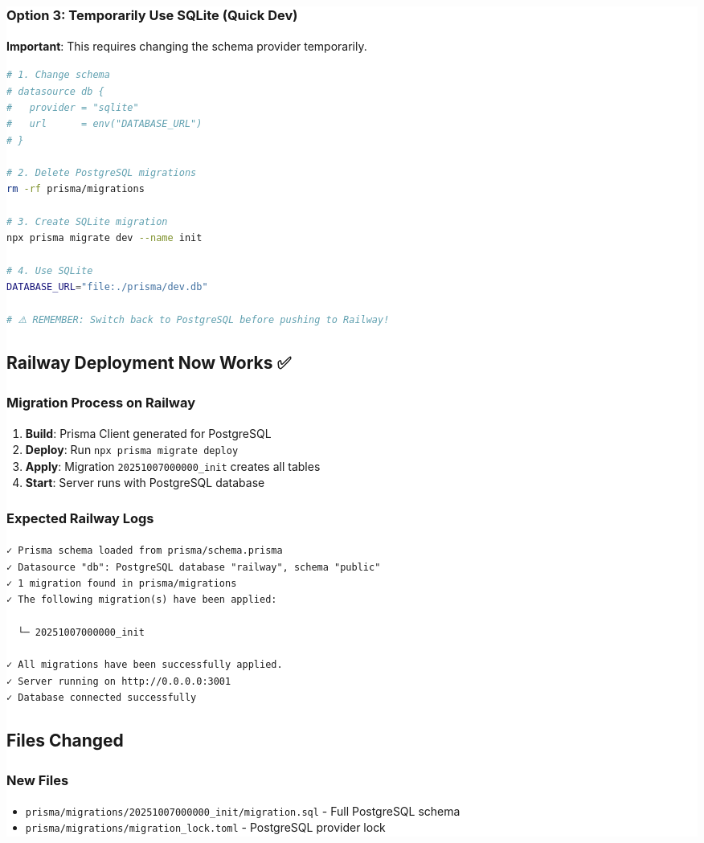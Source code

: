 ### Option 3: Temporarily Use SQLite (Quick Dev)

**Important**: This requires changing the schema provider temporarily.

```bash
# 1. Change schema
# datasource db {
#   provider = "sqlite"
#   url      = env("DATABASE_URL")
# }

# 2. Delete PostgreSQL migrations
rm -rf prisma/migrations

# 3. Create SQLite migration
npx prisma migrate dev --name init

# 4. Use SQLite
DATABASE_URL="file:./prisma/dev.db"

# ⚠️ REMEMBER: Switch back to PostgreSQL before pushing to Railway!
```

## Railway Deployment Now Works ✅

### Migration Process on Railway

1. **Build**: Prisma Client generated for PostgreSQL
2. **Deploy**: Run `npx prisma migrate deploy`
3. **Apply**: Migration `20251007000000_init` creates all tables
4. **Start**: Server runs with PostgreSQL database

### Expected Railway Logs

```
✓ Prisma schema loaded from prisma/schema.prisma
✓ Datasource "db": PostgreSQL database "railway", schema "public"
✓ 1 migration found in prisma/migrations
✓ The following migration(s) have been applied:
  
  └─ 20251007000000_init

✓ All migrations have been successfully applied.
✓ Server running on http://0.0.0.0:3001
✓ Database connected successfully
```

## Files Changed

### New Files
- `prisma/migrations/20251007000000_init/migration.sql` - Full PostgreSQL schema
- `prisma/migrations/migration_lock.toml` - PostgreSQL provider lock
